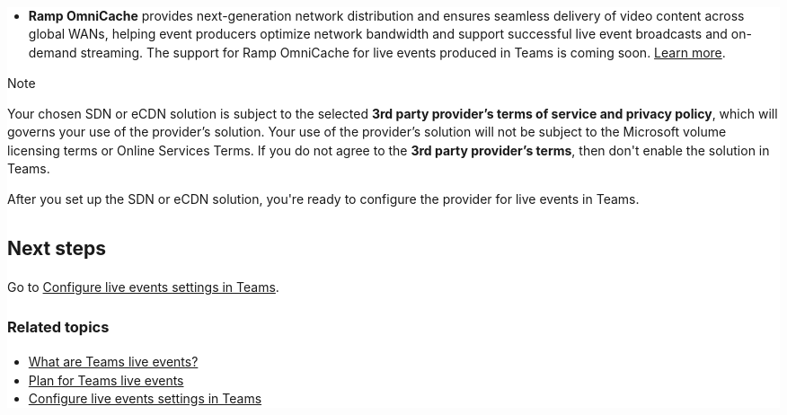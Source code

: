 - **Ramp OmniCache** provides next-generation network distribution and ensures seamless delivery of video content across global WANs, helping event producers optimize network bandwidth and support successful live event broadcasts and on-demand streaming. The support for Ramp OmniCache for live events produced in Teams is coming soon. [Learn more](http://www.ramp.com). 
 
> [!NOTE] 
> Your chosen SDN or eCDN solution is subject to the selected **3rd party provider’s terms of service and privacy policy**, which will governs your use of the provider’s solution. Your use of the provider’s solution will not be subject to the Microsoft volume licensing terms or Online Services Terms. If you do not agree to the **3rd party provider’s terms**, then don't enable the solution in Teams. 

After you set up the SDN or eCDN solution, you're ready to configure the provider for live events in Teams. 

## Next steps
Go to [Configure live events settings in Teams](configure-teams-live-events.md).

### Related topics
- [What are Teams live events?](what-are-teams-live-events.md)
- [Plan for Teams live events](plan-for-teams-live-events.md)
- [Configure live events settings in Teams](configure-teams-live-events.md)

